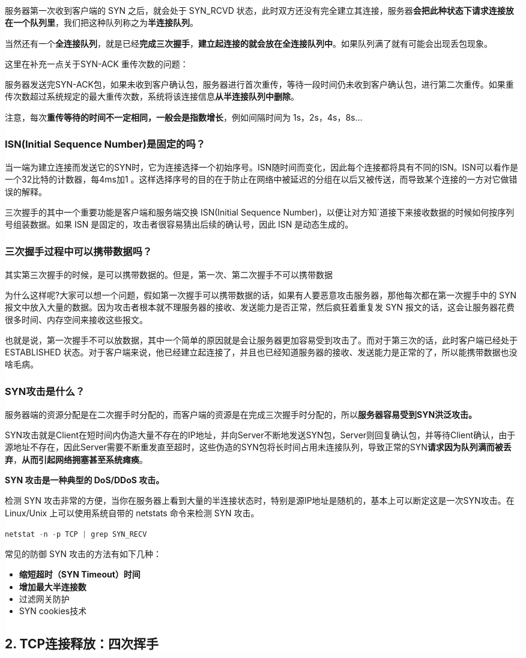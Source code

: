 服务器第一次收到客户端的 SYN 之后，就会处于 SYN_RCVD 状态，此时双方还没有完全建立其连接，服务器**会把此种状态下请求连接放在一个队列里**，我们把这种队列称之为**半连接队列**。

当然还有一个**全连接队列**，就是已经**完成三次握手**，**建立起连接的就会放在全连接队列中**。如果队列满了就有可能会出现丢包现象。

这里在补充一点关于SYN-ACK 重传次数的问题：

服务器发送完SYN-ACK包，如果未收到客户确认包，服务器进行首次重传，等待一段时间仍未收到客户确认包，进行第二次重传。如果重传次数超过系统规定的最大重传次数，系统将该连接信息**从半连接队列中删除**。

注意，每次**重传等待的时间不一定相同，一般会是指数增长**，例如间隔时间为 1s，2s，4s，8s…

###  ISN(Initial Sequence Number)是固定的吗？

当一端为建立连接而发送它的SYN时，它为连接选择一个初始序号。ISN随时间而变化，因此每个连接都将具有不同的ISN。ISN可以看作是一个32比特的计数器，每4ms加1 。这样选择序号的目的在于防止在网络中被延迟的分组在以后又被传送，而导致某个连接的一方对它做错误的解释。

三次握手的其中一个重要功能是客户端和服务端交换 ISN(Initial Sequence Number)，以便让对方知`道接下来接收数据的时候如何按序列号组装数据。如果 ISN 是固定的，攻击者很容易猜出后续的确认号，因此 ISN 是动态生成的。



###  三次握手过程中可以携带数据吗？

其实第三次握手的时候，是可以携带数据的。但是，第一次、第二次握手不可以携带数据

为什么这样呢?大家可以想一个问题，假如第一次握手可以携带数据的话，如果有人要恶意攻击服务器，那他每次都在第一次握手中的 SYN 报文中放入大量的数据。因为攻击者根本就不理服务器的接收、发送能力是否正常，然后疯狂着重复发 SYN 报文的话，这会让服务器花费很多时间、内存空间来接收这些报文。

也就是说，第一次握手不可以放数据，其中一个简单的原因就是会让服务器更加容易受到攻击了。而对于第三次的话，此时客户端已经处于 ESTABLISHED 状态。对于客户端来说，他已经建立起连接了，并且也已经知道服务器的接收、发送能力是正常的了，所以能携带数据也没啥毛病。



### **SYN攻击是什么？**

服务器端的资源分配是在二次握手时分配的，而客户端的资源是在完成三次握手时分配的，所以**服务器容易受到SYN洪泛攻击。**

SYN攻击就是Client在短时间内伪造大量不存在的IP地址，并向Server不断地发送SYN包，Server则回复确认包，并等待Client确认，由于源地址不存在，因此Server需要不断重发直至超时，这些伪造的SYN包将长时间占用未连接队列，导致正常的SYN**请求因为队列满而被丢弃**，**从而引起网络拥塞甚至系统瘫痪**。

**SYN 攻击是一种典型的 DoS/DDoS 攻击。**



检测 SYN 攻击非常的方便，当你在服务器上看到大量的半连接状态时，特别是源IP地址是随机的，基本上可以断定这是一次SYN攻击。在 Linux/Unix 上可以使用系统自带的 netstats 命令来检测 SYN 攻击。

```java
netstat -n -p TCP | grep SYN_RECV
```

常见的防御 SYN 攻击的方法有如下几种：

- **缩短超时（SYN Timeout）时间**
- **增加最大半连接数**
- 过滤网关防护
- SYN cookies技术



## 2. TCP连接释放：四次挥手
